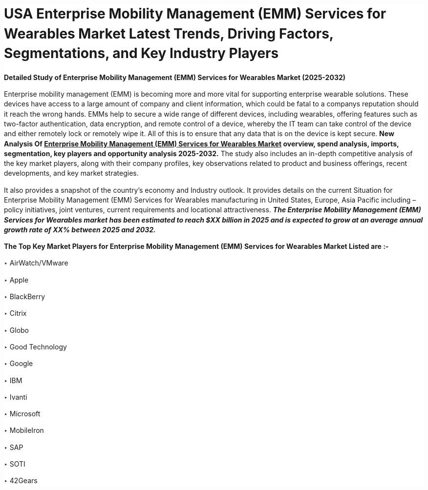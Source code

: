 # USA Enterprise Mobility Management (EMM) Services for Wearables Market Latest Trends, Driving Factors, Segmentations, and Key Industry Players

<strong>Detailed Study of Enterprise Mobility Management (EMM) Services for Wearables Market (2025-2032)</strong>

Enterprise mobility management (EMM) is becoming more and more vital for supporting enterprise wearable solutions. These devices have access to a large amount of company and client information, which could be fatal to a companys reputation should it reach the wrong hands. EMMs help to secure a wide range of different devices, including wearables, offering features such as two-factor authentication, data encryption, and remote control of a device, whereby the IT team can take control of the device and either remotely lock or remotely wipe it. All of this is to ensure that any data that is on the device is kept secure. <strong>New Analysis Of <a href=https://www.reportsinsights.com/sample/671128>Enterprise Mobility Management (EMM) Services for Wearables Market</a> overview, spend analysis, imports, segmentation, key players and opportunity analysis 2025-2032.</strong> The study also includes an in-depth competitive analysis of the key market players, along with their company profiles, key observations related to product and business offerings, recent developments, and key market strategies.

It also provides a snapshot of the country’s economy and Industry outlook. It provides details on the current Situation for Enterprise Mobility Management (EMM) Services for Wearables manufacturing in United States, Europe, Asia Pacific including – policy initiatives, joint ventures, current requirements and locational attractiveness. <strong><em>The Enterprise Mobility Management (EMM) Services for Wearables market has been estimated to reach $XX billion in 2025 and is expected to grow at an average annual growth rate of XX% between 2025 and 2032.</em></strong>

<strong>The Top Key Market Players for Enterprise Mobility Management (EMM) Services for Wearables Market Listed are :-</strong> 

‣ AirWatch/VMware

‣ Apple

‣ BlackBerry

‣ Citrix

‣ Globo

‣ Good Technology

‣ Google

‣ IBM

‣ Ivanti

‣ Microsoft

‣ MobileIron

‣ SAP

‣ SOTI

‣ 42Gears
